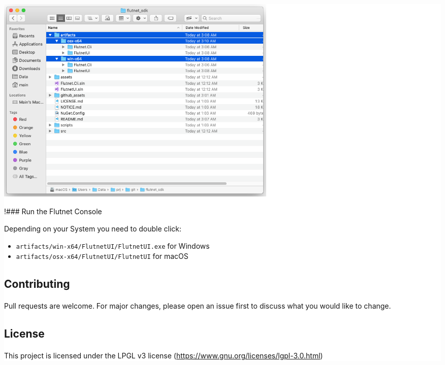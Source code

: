 <img src="github_assets/build_artifacts.png" width="60%" style="background-color:white; " />

!### Run the Flutnet Console

Depending on your System you need to double click:
- `artifacts/win-x64/FlutnetUI/FlutnetUI.exe` for Windows
- `artifacts/osx-x64/FlutnetUI/FlutnetUI` for macOS


## Contributing

Pull requests are welcome. For major changes, please open an issue first to discuss what you would like to change.

## License

This project is licensed under the LPGL v3 license (https://www.gnu.org/licenses/lgpl-3.0.html)